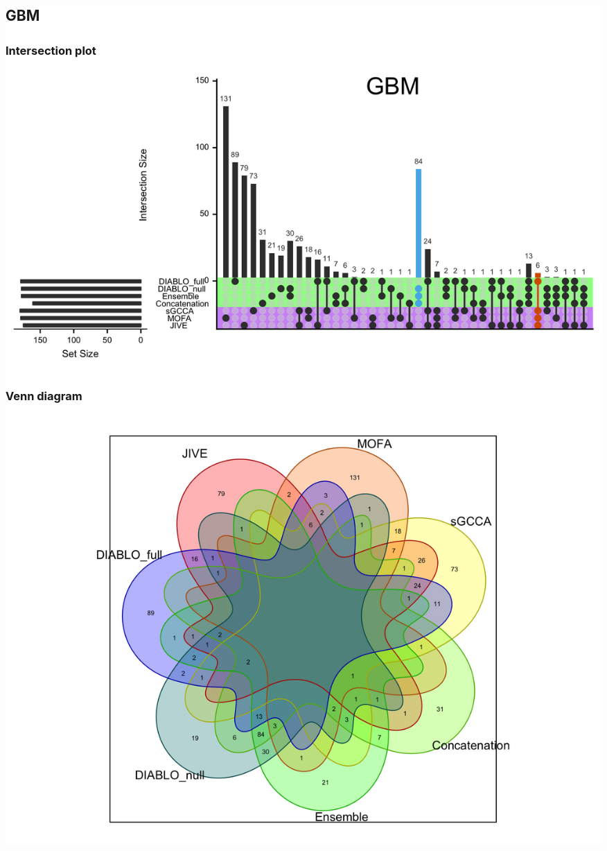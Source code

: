 ## GBM

### Intersection plot

<img src="Figures/gbm_overlap-1.png" width="100%" />

### Venn diagram

<img src="benchmarking_enrichmentConnectivity_files/figure-html/unnamed-chunk-12-1.png" width="100%" />
